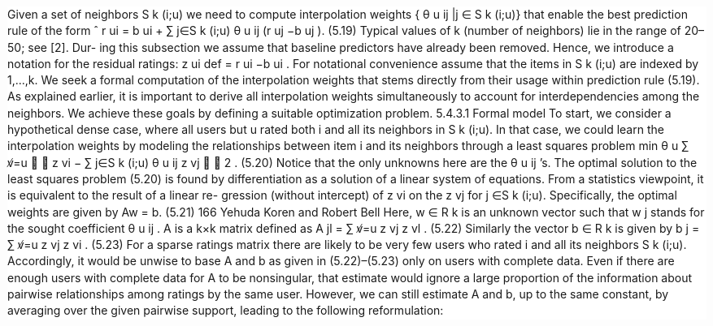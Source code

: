 Given a set of neighbors S k (i;u) we need to compute interpolation weights
{ θ u
ij |j ∈ S k (i;u)} that enable the best prediction rule of the form
ˆ r ui = b ui +
∑
j∈S k (i;u)
θ u
ij (r uj −b uj ).
(5.19)
Typical values of k (number of neighbors) lie in the range of 20–50; see [2]. Dur-
ing this subsection we assume that baseline predictors have already been removed.
Hence, we introduce a notation for the residual ratings: z ui
def
= r ui −b ui . For notational
convenience assume that the items in S k (i;u) are indexed by 1,...,k.
We seek a formal computation of the interpolation weights that stems directly
from their usage within prediction rule (5.19). As explained earlier, it is important
to derive all interpolation weights simultaneously to account for interdependencies
among the neighbors. We achieve these goals by defining a suitable optimization
problem.
5.4.3.1 Formal model
To start, we consider a hypothetical dense case, where all users but u rated both i and
all its neighbors in S k (i;u). In that case, we could learn the interpolation weights by
modeling the relationships between item i and its neighbors through a least squares
problem
min
θ u
∑
v̸=u

 z vi −
∑
j∈S k (i;u)
θ u
ij z vj


2
. (5.20)
Notice that the only unknowns here are the θ u
ij ’s. The optimal solution to the least
squares problem (5.20) is found by differentiation as a solution of a linear system
of equations. From a statistics viewpoint, it is equivalent to the result of a linear re-
gression (without intercept) of z vi on the z vj for j ∈S k (i;u). Specifically, the optimal
weights are given by
Aw = b. (5.21)
166 Yehuda Koren and Robert Bell
Here, w ∈ R k is an unknown vector such that w j stands for the sought coefficient
θ u
ij . A is a k×k matrix defined as
A jl = ∑
v̸=u
z vj z vl . (5.22)
Similarly the vector b ∈ R k is given by
b j = ∑
v̸=u
z vj z vi . (5.23)
For a sparse ratings matrix there are likely to be very few users who rated i and all
its neighbors S k (i;u). Accordingly, it would be unwise to base A and b as given in
(5.22)–(5.23) only on users with complete data. Even if there are enough users with
complete data for A to be nonsingular, that estimate would ignore a large proportion
of the information about pairwise relationships among ratings by the same user.
However, we can still estimate A and b, up to the same constant, by averaging over
the given pairwise support, leading to the following reformulation: